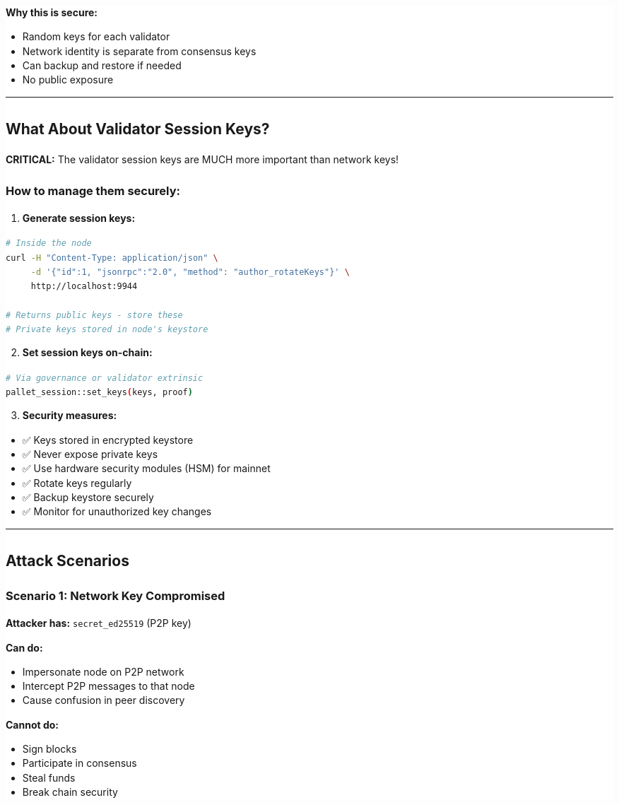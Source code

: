 **Why this is secure:**
- Random keys for each validator
- Network identity is separate from consensus keys
- Can backup and restore if needed
- No public exposure

---

## What About Validator Session Keys?

**CRITICAL:** The validator session keys are MUCH more important than network keys!

### How to manage them securely:

1. **Generate session keys:**
```bash
# Inside the node
curl -H "Content-Type: application/json" \
     -d '{"id":1, "jsonrpc":"2.0", "method": "author_rotateKeys"}' \
     http://localhost:9944

# Returns public keys - store these
# Private keys stored in node's keystore
```

2. **Set session keys on-chain:**
```bash
# Via governance or validator extrinsic
pallet_session::set_keys(keys, proof)
```

3. **Security measures:**
- ✅ Keys stored in encrypted keystore
- ✅ Never expose private keys
- ✅ Use hardware security modules (HSM) for mainnet
- ✅ Rotate keys regularly
- ✅ Backup keystore securely
- ✅ Monitor for unauthorized key changes

---

## Attack Scenarios

### Scenario 1: Network Key Compromised

**Attacker has:** `secret_ed25519` (P2P key)

**Can do:**
- Impersonate node on P2P network
- Intercept P2P messages to that node
- Cause confusion in peer discovery

**Cannot do:**
- Sign blocks
- Participate in consensus
- Steal funds
- Break chain security
